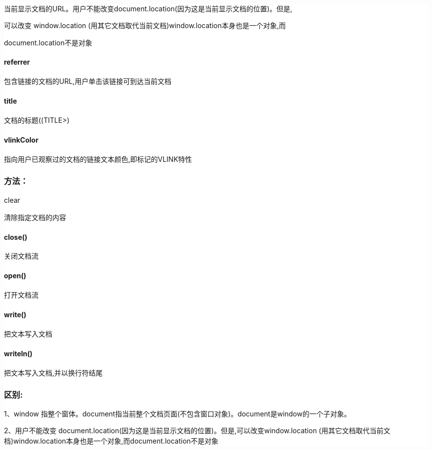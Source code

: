 当前显示文档的URL。用户不能改变document.location(因为这是当前显示文档的位置)。但是,

可以改变 window.location (用其它文档取代当前文档)window.location本身也是一个对象,而

document.location不是对象

#### referrer 

包含链接的文档的URL,用户单击该链接可到达当前文档

#### title 

文档的标题((TITLE>)

#### vlinkColor 

指向用户已观察过的文档的链接文本颜色,即标记的VLINK特性

### 方法：

clear 

清除指定文档的内容

#### close()

关闭文档流

#### open()

打开文档流

#### write()

把文本写入文档

#### writeln() 

把文本写入文档,并以换行符结尾

### 区别:

1、window 指整个窗体。document指当前整个文档页面(不包含窗口对象)。document是window的一个子对象。

 2、用户不能改变 document.location(因为这是当前显示文档的位置)。但是,可以改变window.location (用其它文档取代当前文档)window.location本身也是一个对象,而document.location不是对象
